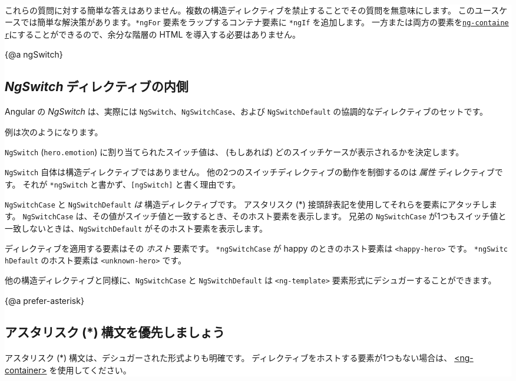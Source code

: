 これらの質問に対する簡単な答えはありません。複数の構造ディレクティブを禁止することでその質問を無意味にします。
このユースケースでは簡単な解決策があります。`*ngFor` 要素をラップするコンテナ要素に `*ngIf` を追加します。
一方または両方の要素を[`ng-container`](guide/structural-directives#ngcontainer)にすることができるので、余分な階層の HTML を導入する必要はありません。


{@a ngSwitch}



## _NgSwitch_ ディレクティブの内側

Angular の _NgSwitch_ は、実際には `NgSwitch`、`NgSwitchCase`、および `NgSwitchDefault` の協調的なディレクティブのセットです。

例は次のようになります。


<code-example path="structural-directives/src/app/app.component.html" header="src/app/app.component.html (ngswitch)" region="ngswitch"></code-example>



`NgSwitch` (`hero.emotion`) に割り当てられたスイッチ値は、
(もしあれば) どのスイッチケースが表示されるかを決定します。

`NgSwitch` 自体は構造ディレクティブではありません。
他の2つのスイッチディレクティブの動作を制御するのは _属性_ ディレクティブです。
それが `*ngSwitch` と書かず、`[ngSwitch]` と書く理由です。

`NgSwitchCase` と `NgSwitchDefault` _は_ 構造ディレクティブです。
アスタリスク (*) 接頭辞表記を使用してそれらを要素にアタッチします。
`NgSwitchCase` は、その値がスイッチ値と一致するとき、そのホスト要素を表示します。
兄弟の `NgSwitchCase` が1つもスイッチ値と一致しないときは、`NgSwitchDefault` がそのホスト要素を表示します。


<div class="alert is-helpful">



ディレクティブを適用する要素はその _ホスト_ 要素です。
`*ngSwitchCase` が happy のときのホスト要素は `<happy-hero>` です。
`*ngSwitchDefault` のホスト要素は `<unknown-hero>` です。


</div>



他の構造ディレクティブと同様に、`NgSwitchCase` と `NgSwitchDefault` は
`<ng-template>` 要素形式にデシュガーすることができます。


<code-example path="structural-directives/src/app/app.component.html" header="src/app/app.component.html (ngswitch-template)" region="ngswitch-template"></code-example>



{@a prefer-asterisk}


## アスタリスク (*) 構文を優先しましょう

アスタリスク (*) 構文は、デシュガーされた形式よりも明確です。
ディレクティブをホストする要素が1つもない場合は、
[&lt;ng-container&gt;](guide/structural-directives#ng-container) を使用してください。
